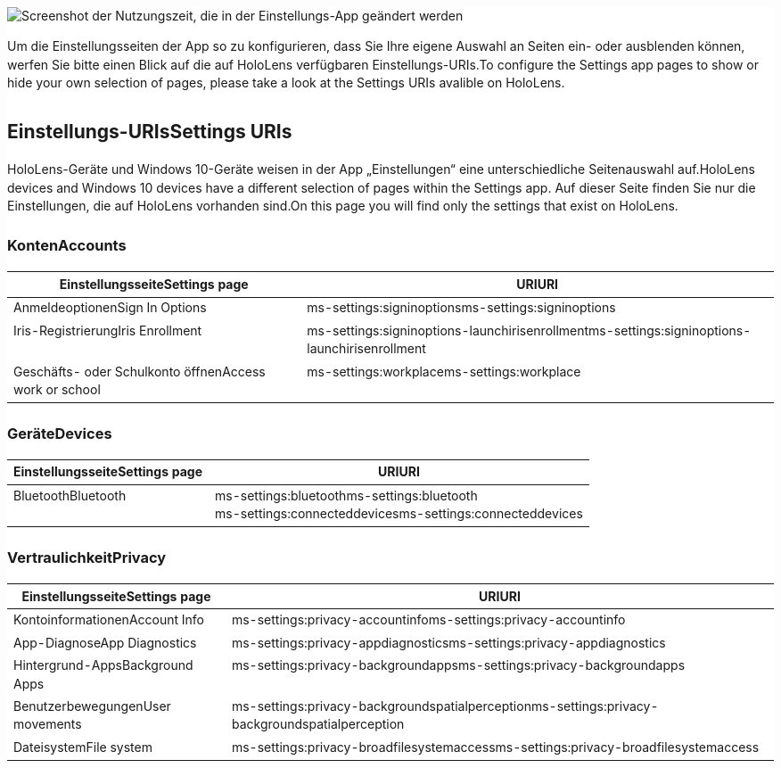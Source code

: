 ![Screenshot der Nutzungszeit, die in der Einstellungs-App geändert werden](images/hololens-page-visibility-list.jpg)

<span data-ttu-id="ffe9f-126">Um die Einstellungsseiten der App so zu konfigurieren, dass Sie Ihre eigene Auswahl an Seiten ein- oder ausblenden können, werfen Sie bitte einen Blick auf die auf HoloLens verfügbaren Einstellungs-URIs.</span><span class="sxs-lookup"><span data-stu-id="ffe9f-126">To configure the Settings app pages to show or hide your own selection of pages, please take a look at the Settings URIs avalible on HoloLens.</span></span> 

## <span data-ttu-id="ffe9f-127">Einstellungs-URIs</span><span class="sxs-lookup"><span data-stu-id="ffe9f-127">Settings URIs</span></span>

<span data-ttu-id="ffe9f-128">HoloLens-Geräte und Windows 10-Geräte weisen in der App „Einstellungen“ eine unterschiedliche Seitenauswahl auf.</span><span class="sxs-lookup"><span data-stu-id="ffe9f-128">HoloLens devices and Windows 10 devices have a different selection of pages within the Settings app.</span></span> <span data-ttu-id="ffe9f-129">Auf dieser Seite finden Sie nur die Einstellungen, die auf HoloLens vorhanden sind.</span><span class="sxs-lookup"><span data-stu-id="ffe9f-129">On this page you will find only the settings that exist on HoloLens.</span></span> 

### <span data-ttu-id="ffe9f-130">Konten</span><span class="sxs-lookup"><span data-stu-id="ffe9f-130">Accounts</span></span>
| <span data-ttu-id="ffe9f-131">Einstellungsseite</span><span class="sxs-lookup"><span data-stu-id="ffe9f-131">Settings page</span></span>           | <span data-ttu-id="ffe9f-132">URI</span><span class="sxs-lookup"><span data-stu-id="ffe9f-132">URI</span></span>                                            |
|-------------------------|------------------------------------------------|
| <span data-ttu-id="ffe9f-133">Anmeldeoptionen</span><span class="sxs-lookup"><span data-stu-id="ffe9f-133">Sign In Options</span></span>         | <span data-ttu-id="ffe9f-134">ms-settings:signinoptions</span><span class="sxs-lookup"><span data-stu-id="ffe9f-134">ms-settings:signinoptions</span></span>                      |
| <span data-ttu-id="ffe9f-135">Iris-Registrierung</span><span class="sxs-lookup"><span data-stu-id="ffe9f-135">Iris Enrollment</span></span>       | <span data-ttu-id="ffe9f-136">ms-settings:signinoptions-launchirisenrollment</span><span class="sxs-lookup"><span data-stu-id="ffe9f-136">ms-settings:signinoptions-launchirisenrollment</span></span> |
| <span data-ttu-id="ffe9f-137">Geschäfts- oder Schulkonto öffnen</span><span class="sxs-lookup"><span data-stu-id="ffe9f-137">Access work or school</span></span> | <span data-ttu-id="ffe9f-138">ms-settings:workplace</span><span class="sxs-lookup"><span data-stu-id="ffe9f-138">ms-settings:workplace</span></span>                          |

### <span data-ttu-id="ffe9f-139">Geräte</span><span class="sxs-lookup"><span data-stu-id="ffe9f-139">Devices</span></span>
| <span data-ttu-id="ffe9f-140">Einstellungsseite</span><span class="sxs-lookup"><span data-stu-id="ffe9f-140">Settings page</span></span> | <span data-ttu-id="ffe9f-141">URI</span><span class="sxs-lookup"><span data-stu-id="ffe9f-141">URI</span></span>                          |
|---------------|------------------------------|
| <span data-ttu-id="ffe9f-142">Bluetooth</span><span class="sxs-lookup"><span data-stu-id="ffe9f-142">Bluetooth</span></span>     | <span data-ttu-id="ffe9f-143">ms-settings:bluetooth</span><span class="sxs-lookup"><span data-stu-id="ffe9f-143">ms-settings:bluetooth</span></span> <br> <span data-ttu-id="ffe9f-144">ms-settings:connecteddevices</span><span class="sxs-lookup"><span data-stu-id="ffe9f-144">ms-settings:connecteddevices</span></span> |

### <span data-ttu-id="ffe9f-145">Vertraulichkeit</span><span class="sxs-lookup"><span data-stu-id="ffe9f-145">Privacy</span></span>
| <span data-ttu-id="ffe9f-146">Einstellungsseite</span><span class="sxs-lookup"><span data-stu-id="ffe9f-146">Settings page</span></span>            | <span data-ttu-id="ffe9f-147">URI</span><span class="sxs-lookup"><span data-stu-id="ffe9f-147">URI</span></span>                                             |
|--------------------------|-------------------------------------------------|
| <span data-ttu-id="ffe9f-148">Kontoinformationen</span><span class="sxs-lookup"><span data-stu-id="ffe9f-148">Account Info</span></span>             | <span data-ttu-id="ffe9f-149">ms-settings:privacy-accountinfo</span><span class="sxs-lookup"><span data-stu-id="ffe9f-149">ms-settings:privacy-accountinfo</span></span>                 |
| <span data-ttu-id="ffe9f-150">App-Diagnose</span><span class="sxs-lookup"><span data-stu-id="ffe9f-150">App Diagnostics</span></span>        | <span data-ttu-id="ffe9f-151">ms-settings:privacy-appdiagnostics</span><span class="sxs-lookup"><span data-stu-id="ffe9f-151">ms-settings:privacy-appdiagnostics</span></span>              |
| <span data-ttu-id="ffe9f-152">Hintergrund-Apps</span><span class="sxs-lookup"><span data-stu-id="ffe9f-152">Background Apps</span></span>        | <span data-ttu-id="ffe9f-153">ms-settings:privacy-backgroundapps</span><span class="sxs-lookup"><span data-stu-id="ffe9f-153">ms-settings:privacy-backgroundapps</span></span>              |
| <span data-ttu-id="ffe9f-154">Benutzerbewegungen</span><span class="sxs-lookup"><span data-stu-id="ffe9f-154">User movements</span></span>           | <span data-ttu-id="ffe9f-155">ms-settings:privacy-backgroundspatialperception</span><span class="sxs-lookup"><span data-stu-id="ffe9f-155">ms-settings:privacy-backgroundspatialperception</span></span> |
| <span data-ttu-id="ffe9f-156">Dateisystem</span><span class="sxs-lookup"><span data-stu-id="ffe9f-156">File system</span></span>              | <span data-ttu-id="ffe9f-157">ms-settings:privacy-broadfilesystemaccess</span><span class="sxs-lookup"><span data-stu-id="ffe9f-157">ms-settings:privacy-broadfilesystemaccess</span></span>       |